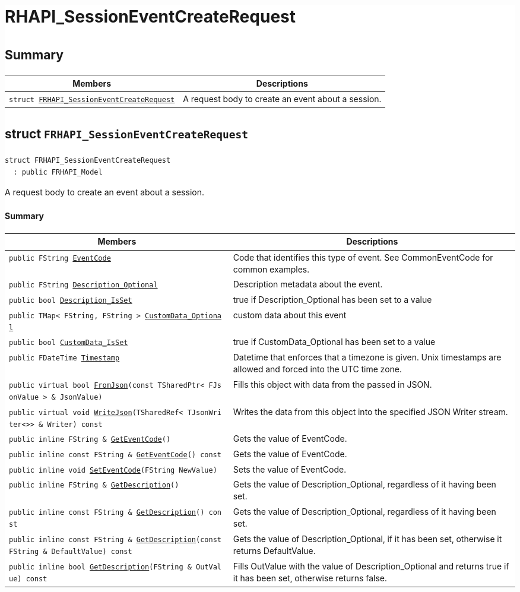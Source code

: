 # RHAPI_SessionEventCreateRequest <a id="group__RHAPI__SessionEventCreateRequest"></a>

## Summary

 Members                        | Descriptions                                
--------------------------------|---------------------------------------------
`struct `[`FRHAPI_SessionEventCreateRequest`](#structFRHAPI__SessionEventCreateRequest) | A request body to create an event about a session.

## struct `FRHAPI_SessionEventCreateRequest` <a id="structFRHAPI__SessionEventCreateRequest"></a>

```
struct FRHAPI_SessionEventCreateRequest
  : public FRHAPI_Model
```

A request body to create an event about a session.

#### Summary

 Members                        | Descriptions                                
--------------------------------|---------------------------------------------
`public FString `[`EventCode`](#structFRHAPI__SessionEventCreateRequest_1a0a088eb67435fd519970257762db77b0) | Code that identifies this type of event. See CommonEventCode for common examples.
`public FString `[`Description_Optional`](#structFRHAPI__SessionEventCreateRequest_1a22cd2ddf3e866e8c0fd5171ce77fc5e3) | Description metadata about the event.
`public bool `[`Description_IsSet`](#structFRHAPI__SessionEventCreateRequest_1a61cbf5337a4b5a51372211cec2bec0fe) | true if Description_Optional has been set to a value
`public TMap< FString, FString > `[`CustomData_Optional`](#structFRHAPI__SessionEventCreateRequest_1ac6022d6a306fa7e90cbb39dbd6554326) | custom data about this event
`public bool `[`CustomData_IsSet`](#structFRHAPI__SessionEventCreateRequest_1a6bffc766ccf7912b450f7773c6eb991c) | true if CustomData_Optional has been set to a value
`public FDateTime `[`Timestamp`](#structFRHAPI__SessionEventCreateRequest_1ae8f81eac20ff79d17ec39a9ab3d6e593) | Datetime that enforces that a timezone is given. Unix timestamps are allowed and forced into the UTC time zone.
`public virtual bool `[`FromJson`](#structFRHAPI__SessionEventCreateRequest_1ae5f5949ce9a1d96fe83c51db743a5397)`(const TSharedPtr< FJsonValue > & JsonValue)` | Fills this object with data from the passed in JSON.
`public virtual void `[`WriteJson`](#structFRHAPI__SessionEventCreateRequest_1a69f2d48bbb56e132641694827ff4115c)`(TSharedRef< TJsonWriter<>> & Writer) const` | Writes the data from this object into the specified JSON Writer stream.
`public inline FString & `[`GetEventCode`](#structFRHAPI__SessionEventCreateRequest_1a7597023b1ad889362a4a502fbf2e370d)`()` | Gets the value of EventCode.
`public inline const FString & `[`GetEventCode`](#structFRHAPI__SessionEventCreateRequest_1a0a67ab088cdfefe276388581e3b42929)`() const` | Gets the value of EventCode.
`public inline void `[`SetEventCode`](#structFRHAPI__SessionEventCreateRequest_1aa761b707ef797aaa3b20a2b293170d22)`(FString NewValue)` | Sets the value of EventCode.
`public inline FString & `[`GetDescription`](#structFRHAPI__SessionEventCreateRequest_1a7ddec8d78b2771680b1263ef050909da)`()` | Gets the value of Description_Optional, regardless of it having been set.
`public inline const FString & `[`GetDescription`](#structFRHAPI__SessionEventCreateRequest_1ae652e2047507c4a9e368455c3f02a78f)`() const` | Gets the value of Description_Optional, regardless of it having been set.
`public inline const FString & `[`GetDescription`](#structFRHAPI__SessionEventCreateRequest_1a9b1518707ece6325f8358dd6b5f8be42)`(const FString & DefaultValue) const` | Gets the value of Description_Optional, if it has been set, otherwise it returns DefaultValue.
`public inline bool `[`GetDescription`](#structFRHAPI__SessionEventCreateRequest_1af677f3b39304253dbc32647073802e60)`(FString & OutValue) const` | Fills OutValue with the value of Description_Optional and returns true if it has been set, otherwise returns false.